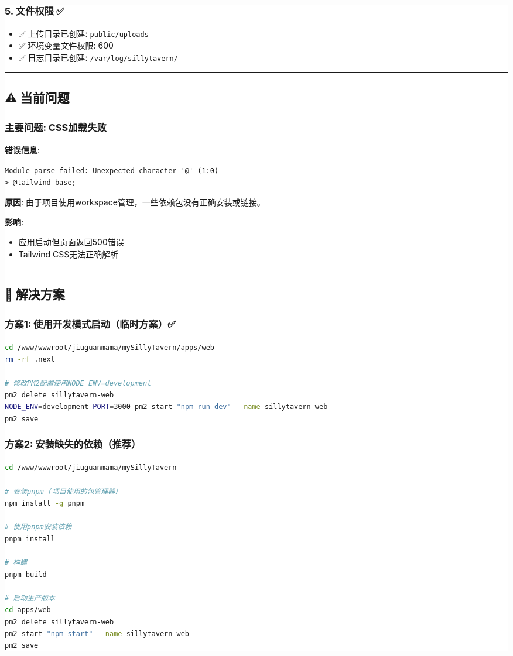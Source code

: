### 5. 文件权限 ✅
- ✅ 上传目录已创建: `public/uploads`
- ✅ 环境变量文件权限: 600
- ✅ 日志目录已创建: `/var/log/sillytavern/`

---

## ⚠️ 当前问题

### 主要问题: CSS加载失败

**错误信息**:
```
Module parse failed: Unexpected character '@' (1:0)
> @tailwind base;
```

**原因**: 
由于项目使用workspace管理，一些依赖包没有正确安装或链接。

**影响**:
- 应用启动但页面返回500错误
- Tailwind CSS无法正确解析

---

## 🔧 解决方案

### 方案1: 使用开发模式启动（临时方案）✅

```bash
cd /www/wwwroot/jiuguanmama/mySillyTavern/apps/web
rm -rf .next

# 修改PM2配置使用NODE_ENV=development
pm2 delete sillytavern-web
NODE_ENV=development PORT=3000 pm2 start "npm run dev" --name sillytavern-web
pm2 save
```

### 方案2: 安装缺失的依赖（推荐）

```bash
cd /www/wwwroot/jiuguanmama/mySillyTavern

# 安装pnpm (项目使用的包管理器)
npm install -g pnpm

# 使用pnpm安装依赖
pnpm install

# 构建
pnpm build

# 启动生产版本
cd apps/web
pm2 delete sillytavern-web
pm2 start "npm start" --name sillytavern-web
pm2 save
```
